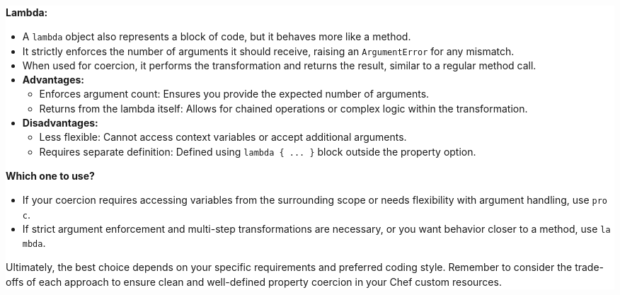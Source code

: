 **Lambda:**

* A `lambda` object also represents a block of code, but it behaves more like a method.
* It strictly enforces the number of arguments it should receive, raising an `ArgumentError` for any mismatch.
* When used for coercion, it performs the transformation and returns the result, similar to a regular method call.
* **Advantages:**
    * Enforces argument count: Ensures you provide the expected number of arguments.
    * Returns from the lambda itself: Allows for chained operations or complex logic within the transformation.
* **Disadvantages:**
    * Less flexible: Cannot access context variables or accept additional arguments.
    * Requires separate definition: Defined using `lambda { ... }` block outside the property option.

**Which one to use?**

- If your coercion requires accessing variables from the surrounding scope or needs flexibility with argument handling, use `proc`.
- If strict argument enforcement and multi-step transformations are necessary, or you want behavior closer to a method, use `lambda`.

Ultimately, the best choice depends on your specific requirements and preferred coding style. Remember to consider the trade-offs of each approach to ensure clean and well-defined property coercion in your Chef custom resources.